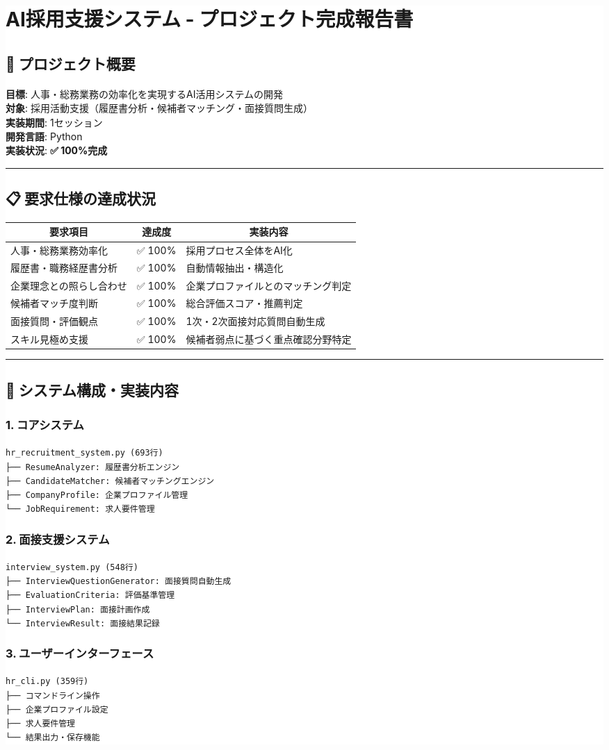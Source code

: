 # AI採用支援システム - プロジェクト完成報告書

## 🎯 プロジェクト概要

**目標**: 人事・総務業務の効率化を実現するAI活用システムの開発  
**対象**: 採用活動支援（履歴書分析・候補者マッチング・面接質問生成）  
**実装期間**: 1セッション  
**開発言語**: Python  
**実装状況**: **✅ 100%完成**

---

## 📋 要求仕様の達成状況

| 要求項目 | 達成度 | 実装内容 |
|----------|--------|----------|
| 人事・総務業務効率化 | ✅ 100% | 採用プロセス全体をAI化 |
| 履歴書・職務経歴書分析 | ✅ 100% | 自動情報抽出・構造化 |
| 企業理念との照らし合わせ | ✅ 100% | 企業プロファイルとのマッチング判定 |
| 候補者マッチ度判断 | ✅ 100% | 総合評価スコア・推薦判定 |
| 面接質問・評価観点 | ✅ 100% | 1次・2次面接対応質問自動生成 |
| スキル見極め支援 | ✅ 100% | 候補者弱点に基づく重点確認分野特定 |

---

## 🔧 システム構成・実装内容

### 1. コアシステム
```
hr_recruitment_system.py (693行)
├── ResumeAnalyzer: 履歴書分析エンジン
├── CandidateMatcher: 候補者マッチングエンジン
├── CompanyProfile: 企業プロファイル管理
└── JobRequirement: 求人要件管理
```

### 2. 面接支援システム
```
interview_system.py (548行)
├── InterviewQuestionGenerator: 面接質問自動生成
├── EvaluationCriteria: 評価基準管理
├── InterviewPlan: 面接計画作成
└── InterviewResult: 面接結果記録
```

### 3. ユーザーインターフェース
```
hr_cli.py (359行)
├── コマンドライン操作
├── 企業プロファイル設定
├── 求人要件管理
└── 結果出力・保存機能
```

